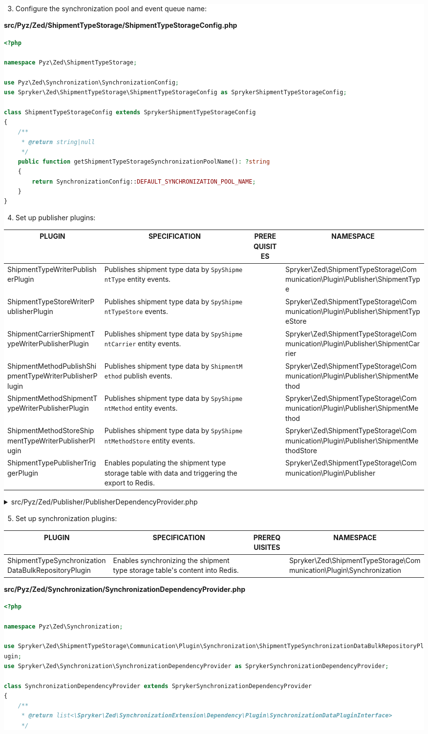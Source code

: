 3. Configure the synchronization pool and event queue name:

**src/Pyz/Zed/ShipmentTypeStorage/ShipmentTypeStorageConfig.php**

```php
<?php

namespace Pyz\Zed\ShipmentTypeStorage;

use Pyz\Zed\Synchronization\SynchronizationConfig;
use Spryker\Zed\ShipmentTypeStorage\ShipmentTypeStorageConfig as SprykerShipmentTypeStorageConfig;

class ShipmentTypeStorageConfig extends SprykerShipmentTypeStorageConfig
{
    /**
     * @return string|null
     */
    public function getShipmentTypeStorageSynchronizationPoolName(): ?string
    {
        return SynchronizationConfig::DEFAULT_SYNCHRONIZATION_POOL_NAME;
    }
}
```

4. Set up publisher plugins:

| PLUGIN                                                 | SPECIFICATION                                                                                   | PREREQUISITES | NAMESPACE                                                                          |
|--------------------------------------------------------|-------------------------------------------------------------------------------------------------|---------------|------------------------------------------------------------------------------------|
| ShipmentTypeWriterPublisherPlugin                      | Publishes shipment type data by `SpyShipmentType` entity events.                                |               | Spryker\Zed\ShipmentTypeStorage\Communication\Plugin\Publisher\ShipmentType        |
| ShipmentTypeStoreWriterPublisherPlugin                 | Publishes shipment type data by `SpyShipmentTypeStore` events.                                  |               | Spryker\Zed\ShipmentTypeStorage\Communication\Plugin\Publisher\ShipmentTypeStore   |
| ShipmentCarrierShipmentTypeWriterPublisherPlugin       | Publishes shipment type data by `SpyShipmentCarrier` entity events.                             |               | Spryker\Zed\ShipmentTypeStorage\Communication\Plugin\Publisher\ShipmentCarrier     |
| ShipmentMethodPublishShipmentTypeWriterPublisherPlugin | Publishes shipment type data by `ShipmentMethod` publish events.                                |               | Spryker\Zed\ShipmentTypeStorage\Communication\Plugin\Publisher\ShipmentMethod      |
| ShipmentMethodShipmentTypeWriterPublisherPlugin        | Publishes shipment type data by `SpyShipmentMethod` entity events.                              |               | Spryker\Zed\ShipmentTypeStorage\Communication\Plugin\Publisher\ShipmentMethod      |
| ShipmentMethodStoreShipmentTypeWriterPublisherPlugin   | Publishes shipment type data by `SpyShipmentMethodStore` entity events.                         |               | Spryker\Zed\ShipmentTypeStorage\Communication\Plugin\Publisher\ShipmentMethodStore |
| ShipmentTypePublisherTriggerPlugin                     | Enables populating the shipment type storage table with data and triggering the export to Redis. |               | Spryker\Zed\ShipmentTypeStorage\Communication\Plugin\Publisher                     |

<details><summary markdown='span'>src/Pyz/Zed/Publisher/PublisherDependencyProvider.php</summary></details>

5. Set up synchronization plugins:

| PLUGIN                                              | SPECIFICATION                                                            | PREREQUISITES | NAMESPACE                                                            |
|-----------------------------------------------------|--------------------------------------------------------------------------|---------------|----------------------------------------------------------------------|
| ShipmentTypeSynchronizationDataBulkRepositoryPlugin | Enables synchronizing the shipment type storage table's content into Redis. |               | Spryker\Zed\ShipmentTypeStorage\Communication\Plugin\Synchronization |

**src/Pyz/Zed/Synchronization/SynchronizationDependencyProvider.php**

```php
<?php

namespace Pyz\Zed\Synchronization;

use Spryker\Zed\ShipmentTypeStorage\Communication\Plugin\Synchronization\ShipmentTypeSynchronizationDataBulkRepositoryPlugin;
use Spryker\Zed\Synchronization\SynchronizationDependencyProvider as SprykerSynchronizationDependencyProvider;

class SynchronizationDependencyProvider extends SprykerSynchronizationDependencyProvider
{
    /**
     * @return list<\Spryker\Zed\SynchronizationExtension\Dependency\Plugin\SynchronizationDataPluginInterface>
     */
```